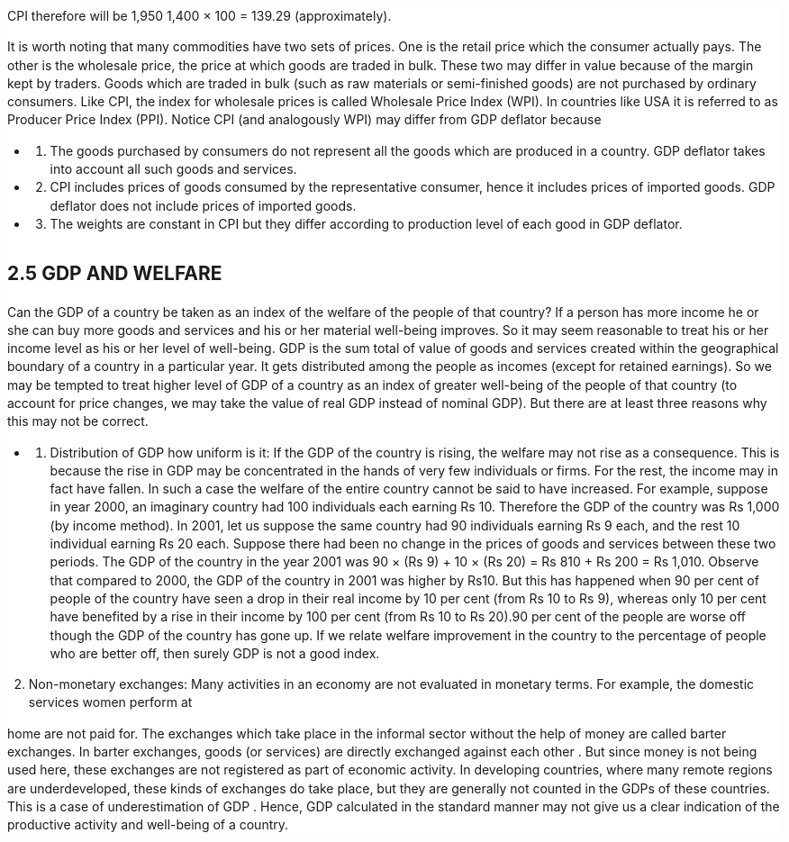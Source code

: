 CPI therefore will be 1,950 1,400 × 100 = 139.29 (approximately).

It is worth noting that many commodities have two sets of prices. One is the retail price which the consumer actually pays. The other is the wholesale price, the price at which goods are traded in bulk. These two may differ in value because of the margin kept by traders. Goods which are traded in bulk (such as raw materials or semi-finished goods) are not purchased by ordinary consumers. Like CPI, the index for wholesale prices is called Wholesale Price Index (WPI). In countries like USA it is referred to as Producer Price Index (PPI). Notice CPI (and analogously WPI) may differ from GDP deflator because

- 1. The goods purchased by consumers do not represent all the goods which are produced in a country. GDP deflator takes into account all such goods and services.
- 2. CPI includes prices of goods consumed by the representative consumer, hence it includes prices of imported goods. GDP deflator does not include prices of imported goods.
- 3. The weights are constant in CPI but they differ according to production level of each good in GDP deflator.

## 2.5 GDP AND WELFARE

Can the GDP of a country be taken as an index of the welfare of the people of that country? If a person has more income he or she can buy more goods and services and his or her material well-being improves. So it may seem reasonable to treat his or her income level as his or her level of well-being. GDP is the sum total of value of goods and services created within the geographical boundary of a country in a particular year. It gets distributed among the people as incomes (except for retained earnings). So we may be tempted to treat higher level of GDP of a country as an index of greater well-being of the people of that country (to account for price changes, we may take the value of real GDP instead of nominal GDP). But there are at least three reasons why this may not be correct.

- 1. Distribution of GDP how uniform is it: If the GDP of the country is rising, the welfare may not rise as a consequence. This is because the rise in GDP may be concentrated in the hands of very few individuals or firms. For the rest, the income may in fact have fallen. In such a case the welfare of the entire country cannot be said to have increased. For example, suppose in year 2000, an imaginary country had 100 individuals each earning Rs 10. Therefore the GDP of the country was Rs 1,000 (by income method). In 2001, let us suppose the same country had 90 individuals earning Rs 9 each, and the rest 10 individual earning Rs 20 each. Suppose there had been no change in the prices of goods and services between these two periods. The GDP of the country in the year 2001 was 90 × (Rs 9) + 10 × (Rs 20) = Rs 810 + Rs 200 = Rs 1,010. Observe that
compared to 2000, the GDP of the country in 2001 was higher by Rs10. But this has happened when 90 per cent of people of the country have seen a drop in their real income by 10 per cent (from Rs 10 to Rs 9), whereas only 10 per cent have benefited by a rise in their income by 100 per cent (from Rs 10 to Rs 20).90 per cent of the people are worse off though the GDP of the country has gone up. If we relate welfare improvement in the country to the percentage of people who are better off, then surely GDP is not a good index.

2. Non-monetary exchanges: Many activities in an economy are not evaluated in monetary terms. For example, the domestic services women perform at

home are not paid for. The exchanges which take place in the informal sector without the help of money are called barter exchanges. In barter exchanges, goods (or services) are directly exchanged against each other . But since money is not being used here, these exchanges are not registered as part of economic activity. In developing countries, where many remote regions are underdeveloped, these kinds of exchanges do take place, but they are generally not counted in the GDPs of these countries. This is a case of underestimation of GDP . Hence, GDP calculated in the standard manner may not give us a clear indication of the productive activity and well-being of a country.
